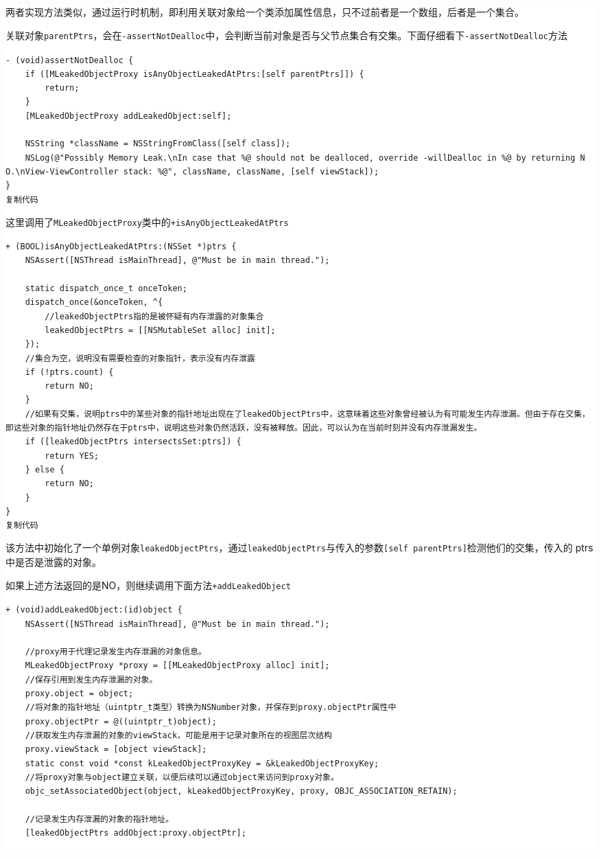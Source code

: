 两者实现方法类似，通过运行时机制，即利用关联对象给一个类添加属性信息，只不过前者是一个数组，后者是一个集合。

关联对象`parentPtrs`，会在`-assertNotDealloc`中，会判断当前对象是否与父节点集合有交集。下面仔细看下`-assertNotDealloc`方法

```
- (void)assertNotDealloc {
    if ([MLeakedObjectProxy isAnyObjectLeakedAtPtrs:[self parentPtrs]]) {
        return;
    }
    [MLeakedObjectProxy addLeakedObject:self];
    
    NSString *className = NSStringFromClass([self class]);
    NSLog(@"Possibly Memory Leak.\nIn case that %@ should not be dealloced, override -willDealloc in %@ by returning NO.\nView-ViewController stack: %@", className, className, [self viewStack]);
}
复制代码
```

这里调用了`MLeakedObjectProxy`类中的`+isAnyObjectLeakedAtPtrs`

```
+ (BOOL)isAnyObjectLeakedAtPtrs:(NSSet *)ptrs {
    NSAssert([NSThread isMainThread], @"Must be in main thread.");
    
    static dispatch_once_t onceToken;
    dispatch_once(&onceToken, ^{
        //leakedObjectPtrs指的是被怀疑有内存泄露的对象集合
        leakedObjectPtrs = [[NSMutableSet alloc] init];
    });
    //集合为空，说明没有需要检查的对象指针，表示没有内存泄露
    if (!ptrs.count) {
        return NO;
    }
    //如果有交集，说明ptrs中的某些对象的指针地址出现在了leakedObjectPtrs中，这意味着这些对象曾经被认为有可能发生内存泄漏。但由于存在交集，即这些对象的指针地址仍然存在于ptrs中，说明这些对象仍然活跃，没有被释放。因此，可以认为在当前时刻并没有内存泄漏发生。
    if ([leakedObjectPtrs intersectsSet:ptrs]) {
        return YES;
    } else {
        return NO;
    }
}
复制代码
```

该方法中初始化了一个单例对象`leakedObjectPtrs`，通过`leakedObjectPtrs`与传入的参数`[self parentPtrs]`检测他们的交集，传入的 ptrs 中是否是泄露的对象。

 如果上述方法返回的是NO，则继续调用下面方法`+addLeakedObject`

```
+ (void)addLeakedObject:(id)object {
    NSAssert([NSThread isMainThread], @"Must be in main thread.");
    
    //proxy用于代理记录发生内存泄漏的对象信息。
    MLeakedObjectProxy *proxy = [[MLeakedObjectProxy alloc] init];
    //保存引用到发生内存泄漏的对象。
    proxy.object = object;
    //将对象的指针地址（uintptr_t类型）转换为NSNumber对象，并保存到proxy.objectPtr属性中
    proxy.objectPtr = @((uintptr_t)object);
    //获取发生内存泄漏的对象的viewStack，可能是用于记录对象所在的视图层次结构
    proxy.viewStack = [object viewStack];
    static const void *const kLeakedObjectProxyKey = &kLeakedObjectProxyKey;
    //将proxy对象与object建立关联，以便后续可以通过object来访问到proxy对象。
    objc_setAssociatedObject(object, kLeakedObjectProxyKey, proxy, OBJC_ASSOCIATION_RETAIN);
    
    //记录发生内存泄漏的对象的指针地址。
    [leakedObjectPtrs addObject:proxy.objectPtr];
    
```